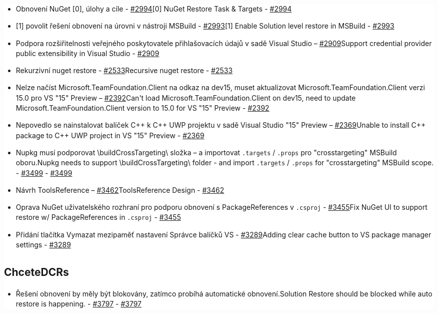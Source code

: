 - <span data-ttu-id="adda6-162">Obnovení NuGet [0], úlohy a cíle - [#2994](https://github.com/NuGet/Home/issues/2994)</span><span class="sxs-lookup"><span data-stu-id="adda6-162">[0] NuGet Restore Task & Targets - [#2994](https://github.com/NuGet/Home/issues/2994)</span></span>

- <span data-ttu-id="adda6-163">[1] povolit řešení obnovení na úrovni v nástroji MSBuild - [#2993](https://github.com/NuGet/Home/issues/2993)</span><span class="sxs-lookup"><span data-stu-id="adda6-163">[1] Enable Solution level restore in MSBuild - [#2993](https://github.com/NuGet/Home/issues/2993)</span></span>

- <span data-ttu-id="adda6-164">Podpora rozšiřitelnosti veřejného poskytovatele přihlašovacích údajů v sadě Visual Studio – [#2909](https://github.com/NuGet/Home/issues/2909)</span><span class="sxs-lookup"><span data-stu-id="adda6-164">Support credential provider public extensibility in Visual Studio - [#2909](https://github.com/NuGet/Home/issues/2909)</span></span>

- <span data-ttu-id="adda6-165">Rekurzivní nuget restore - [#2533](https://github.com/NuGet/Home/issues/2533)</span><span class="sxs-lookup"><span data-stu-id="adda6-165">Recursive nuget restore - [#2533](https://github.com/NuGet/Home/issues/2533)</span></span>

- <span data-ttu-id="adda6-166">Nelze načíst Microsoft.TeamFoundation.Client na odkaz na dev15, muset aktualizovat Microsoft.TeamFoundation.Client verzi 15.0 pro VS "15" Preview – [#2392](https://github.com/NuGet/Home/issues/2392)</span><span class="sxs-lookup"><span data-stu-id="adda6-166">Can't load Microsoft.TeamFoundation.Client on dev15, need to update Microsoft.TeamFoundation.Client version to 15.0 for VS "15" Preview - [#2392](https://github.com/NuGet/Home/issues/2392)</span></span>

- <span data-ttu-id="adda6-167">Nepovedlo se nainstalovat balíček C++ k C++ UWP projektu v sadě Visual Studio "15" Preview – [#2369](https://github.com/NuGet/Home/issues/2369)</span><span class="sxs-lookup"><span data-stu-id="adda6-167">Unable to install C++ package to C++ UWP project in VS "15" Preview - [#2369](https://github.com/NuGet/Home/issues/2369)</span></span>

- <span data-ttu-id="adda6-168">Nupkg musí podporovat \buildCrossTargeting\ složka – a importovat `.targets`  /  `.props` pro "crosstargeting" MSBuild oboru.</span><span class="sxs-lookup"><span data-stu-id="adda6-168">Nupkg needs to support \buildCrossTargeting\ folder - and import `.targets` / `.props` for "crosstargeting" MSBuild scope.</span></span><span data-ttu-id="adda6-169"> - [#3499](https://github.com/NuGet/Home/issues/3499)</span><span class="sxs-lookup"><span data-stu-id="adda6-169"> - [#3499](https://github.com/NuGet/Home/issues/3499)</span></span>

- <span data-ttu-id="adda6-170">Návrh ToolsReference – [#3462](https://github.com/NuGet/Home/issues/3462)</span><span class="sxs-lookup"><span data-stu-id="adda6-170">ToolsReference Design - [#3462](https://github.com/NuGet/Home/issues/3462)</span></span>

- <span data-ttu-id="adda6-171">Oprava NuGet uživatelského rozhraní pro podporu obnovení s PackageReferences v `.csproj`  -  [#3455](https://github.com/NuGet/Home/issues/3455)</span><span class="sxs-lookup"><span data-stu-id="adda6-171">Fix NuGet UI to support restore w/ PackageReferences in `.csproj` - [#3455](https://github.com/NuGet/Home/issues/3455)</span></span>

- <span data-ttu-id="adda6-172">Přidání tlačítka Vymazat mezipaměť nastavení Správce balíčků VS - [#3289](https://github.com/NuGet/Home/issues/3289)</span><span class="sxs-lookup"><span data-stu-id="adda6-172">Adding clear cache button to VS package manager settings - [#3289](https://github.com/NuGet/Home/issues/3289)</span></span>

## <a name="dcrs"></a><span data-ttu-id="adda6-173">Chcete</span><span class="sxs-lookup"><span data-stu-id="adda6-173">DCRs</span></span>

- <span data-ttu-id="adda6-174">Řešení obnovení by měly být blokovány, zatímco probíhá automatické obnovení.</span><span class="sxs-lookup"><span data-stu-id="adda6-174">Solution Restore should be blocked while auto restore is happening.</span></span><span data-ttu-id="adda6-175"> - [#3797](https://github.com/NuGet/Home/issues/3797)</span><span class="sxs-lookup"><span data-stu-id="adda6-175"> - [#3797](https://github.com/NuGet/Home/issues/3797)</span></span>
